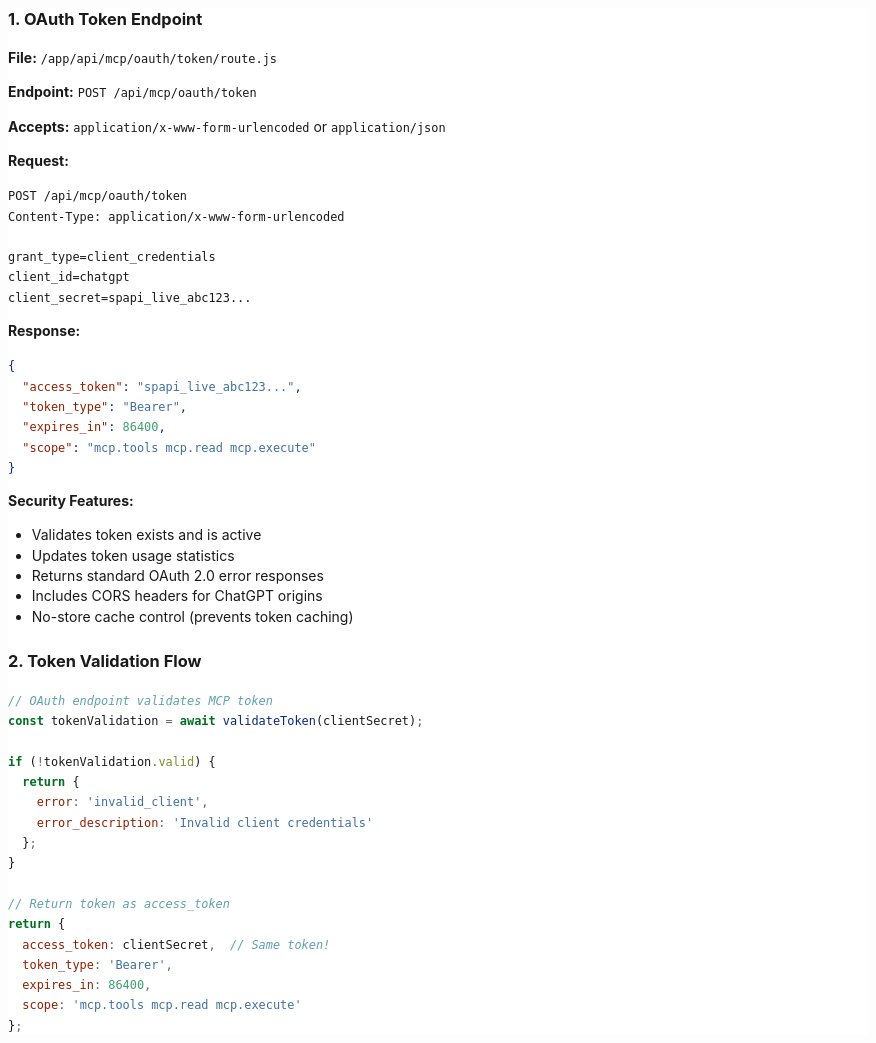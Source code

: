 ### 1. OAuth Token Endpoint

**File:** `/app/api/mcp/oauth/token/route.js`

**Endpoint:** `POST /api/mcp/oauth/token`

**Accepts:** `application/x-www-form-urlencoded` or `application/json`

**Request:**
```http
POST /api/mcp/oauth/token
Content-Type: application/x-www-form-urlencoded

grant_type=client_credentials
client_id=chatgpt
client_secret=spapi_live_abc123...
```

**Response:**
```json
{
  "access_token": "spapi_live_abc123...",
  "token_type": "Bearer",
  "expires_in": 86400,
  "scope": "mcp.tools mcp.read mcp.execute"
}
```

**Security Features:**
- Validates token exists and is active
- Updates token usage statistics
- Returns standard OAuth 2.0 error responses
- Includes CORS headers for ChatGPT origins
- No-store cache control (prevents token caching)

### 2. Token Validation Flow

```javascript
// OAuth endpoint validates MCP token
const tokenValidation = await validateToken(clientSecret);

if (!tokenValidation.valid) {
  return {
    error: 'invalid_client',
    error_description: 'Invalid client credentials'
  };
}

// Return token as access_token
return {
  access_token: clientSecret,  // Same token!
  token_type: 'Bearer',
  expires_in: 86400,
  scope: 'mcp.tools mcp.read mcp.execute'
};
```
